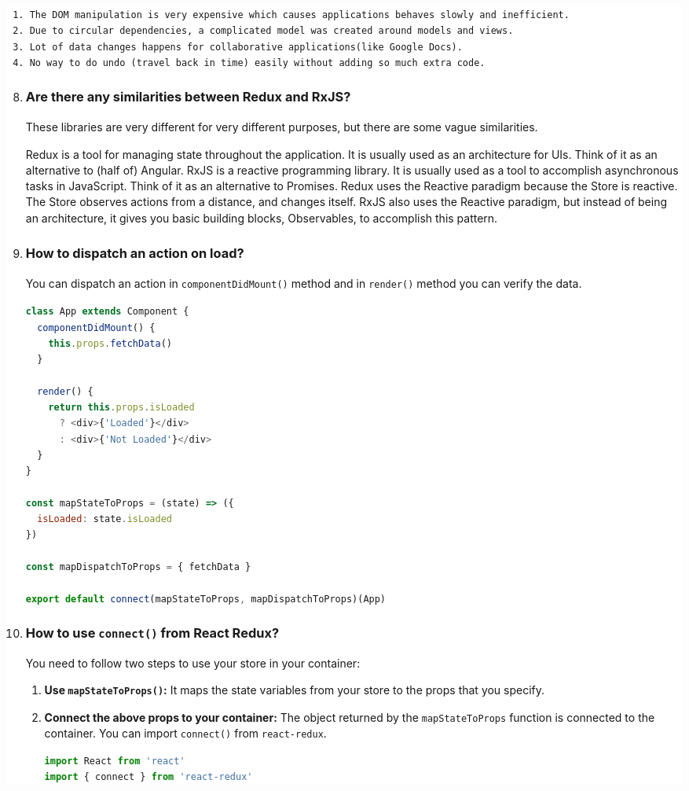      1. The DOM manipulation is very expensive which causes applications behaves slowly and inefficient.
     2. Due to circular dependencies, a complicated model was created around models and views.
     3. Lot of data changes happens for collaborative applications(like Google Docs).
     4. No way to do undo (travel back in time) easily without adding so much extra code.
     
8.   ### Are there any similarities between Redux and RxJS?
     
     These libraries are very different for very different purposes, but there are some vague similarities.
     
     Redux is a tool for managing state throughout the application. It is usually used as an architecture for UIs. Think of it as an alternative to (half of) Angular. RxJS is a reactive programming library. It is usually used as a tool to accomplish asynchronous tasks in JavaScript. Think of it as an alternative to Promises. Redux uses the Reactive paradigm because the Store is reactive. The Store observes actions from a distance, and changes itself. RxJS also uses the Reactive paradigm, but instead of being an architecture, it gives you basic building blocks, Observables, to accomplish this pattern.
     
9.   ### How to dispatch an action on load?
     
     You can dispatch an action in `componentDidMount()` method and in `render()` method you can verify the data.
     
     ```javascript
     class App extends Component {
       componentDidMount() {
         this.props.fetchData()
       }
     
       render() {
         return this.props.isLoaded
           ? <div>{'Loaded'}</div>
           : <div>{'Not Loaded'}</div>
       }
     }
     
     const mapStateToProps = (state) => ({
       isLoaded: state.isLoaded
     })
     
     const mapDispatchToProps = { fetchData }
     
     export default connect(mapStateToProps, mapDispatchToProps)(App)
     ```
     
10.  ### How to use `connect()` from React Redux?
     
     You need to follow two steps to use your store in your container:
     
     1. **Use `mapStateToProps()`:** It maps the state variables from your store to the props that you specify.
     2. **Connect the above props to your container:** The object returned by the `mapStateToProps` function is connected to the container. You can import `connect()` from `react-redux`.
         
         ```jsx harmony
         import React from 'react'
         import { connect } from 'react-redux'
         
